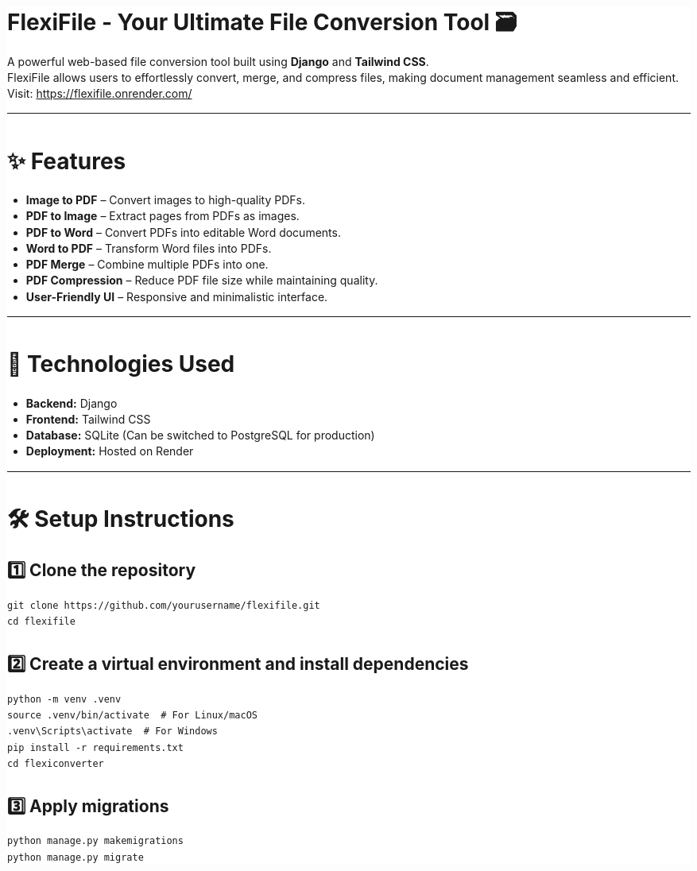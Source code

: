 # FlexiFile - Your Ultimate File Conversion Tool 🗃️  
A powerful web-based file conversion tool built using **Django** and **Tailwind CSS**.  
FlexiFile allows users to effortlessly convert, merge, and compress files, making document management seamless and efficient. <br>
Visit: https://flexifile.onrender.com/

---

# ✨ Features  
- **Image to PDF** – Convert images to high-quality PDFs.  
- **PDF to Image** – Extract pages from PDFs as images.  
- **PDF to Word** – Convert PDFs into editable Word documents.  
- **Word to PDF** – Transform Word files into PDFs.  
- **PDF Merge** – Combine multiple PDFs into one.  
- **PDF Compression** – Reduce PDF file size while maintaining quality.  
- **User-Friendly UI** – Responsive and minimalistic interface.  

---

# 🚀 Technologies Used  
- **Backend:** Django  
- **Frontend:** Tailwind CSS  
- **Database:** SQLite (Can be switched to PostgreSQL for production)  
- **Deployment:** Hosted on Render  

---

# 🛠️ Setup Instructions  

## 1️⃣ Clone the repository  
```
git clone https://github.com/yourusername/flexifile.git
cd flexifile
```

## 2️⃣ Create a virtual environment and install dependencies
```
python -m venv .venv  
source .venv/bin/activate  # For Linux/macOS  
.venv\Scripts\activate  # For Windows  
pip install -r requirements.txt
cd flexiconverter
```

## 3️⃣ Apply migrations
```
python manage.py makemigrations
python manage.py migrate  
```
